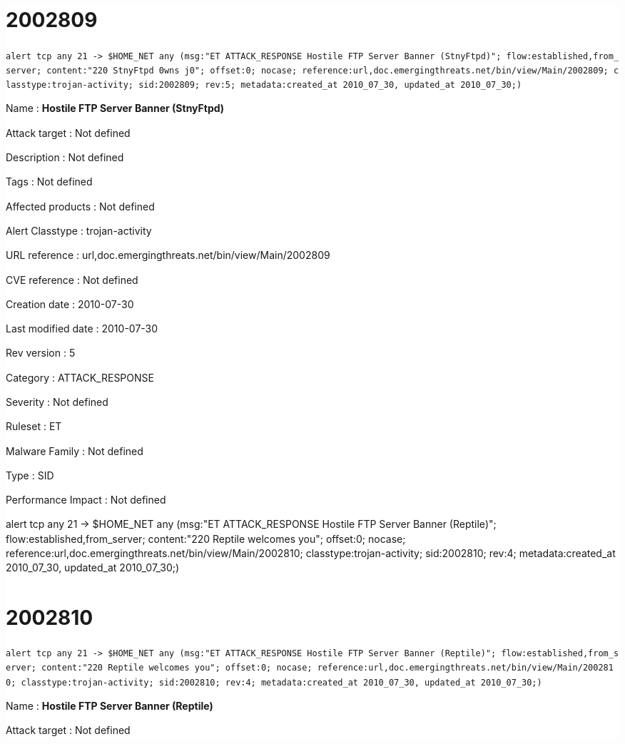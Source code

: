 # 2002809
`alert tcp any 21 -> $HOME_NET any (msg:"ET ATTACK_RESPONSE Hostile FTP Server Banner (StnyFtpd)"; flow:established,from_server; content:"220 StnyFtpd 0wns j0"; offset:0; nocase; reference:url,doc.emergingthreats.net/bin/view/Main/2002809; classtype:trojan-activity; sid:2002809; rev:5; metadata:created_at 2010_07_30, updated_at 2010_07_30;)
` 

Name : **Hostile FTP Server Banner (StnyFtpd)** 

Attack target : Not defined

Description : Not defined

Tags : Not defined

Affected products : Not defined

Alert Classtype : trojan-activity

URL reference : url,doc.emergingthreats.net/bin/view/Main/2002809

CVE reference : Not defined

Creation date : 2010-07-30

Last modified date : 2010-07-30

Rev version : 5

Category : ATTACK_RESPONSE

Severity : Not defined

Ruleset : ET

Malware Family : Not defined

Type : SID

Performance Impact : Not defined



alert tcp any 21 -> $HOME_NET any (msg:"ET ATTACK_RESPONSE Hostile FTP Server Banner (Reptile)"; flow:established,from_server; content:"220 Reptile welcomes you"; offset:0; nocase; reference:url,doc.emergingthreats.net/bin/view/Main/2002810; classtype:trojan-activity; sid:2002810; rev:4; metadata:created_at 2010_07_30, updated_at 2010_07_30;)

# 2002810
`alert tcp any 21 -> $HOME_NET any (msg:"ET ATTACK_RESPONSE Hostile FTP Server Banner (Reptile)"; flow:established,from_server; content:"220 Reptile welcomes you"; offset:0; nocase; reference:url,doc.emergingthreats.net/bin/view/Main/2002810; classtype:trojan-activity; sid:2002810; rev:4; metadata:created_at 2010_07_30, updated_at 2010_07_30;)
` 

Name : **Hostile FTP Server Banner (Reptile)** 

Attack target : Not defined
